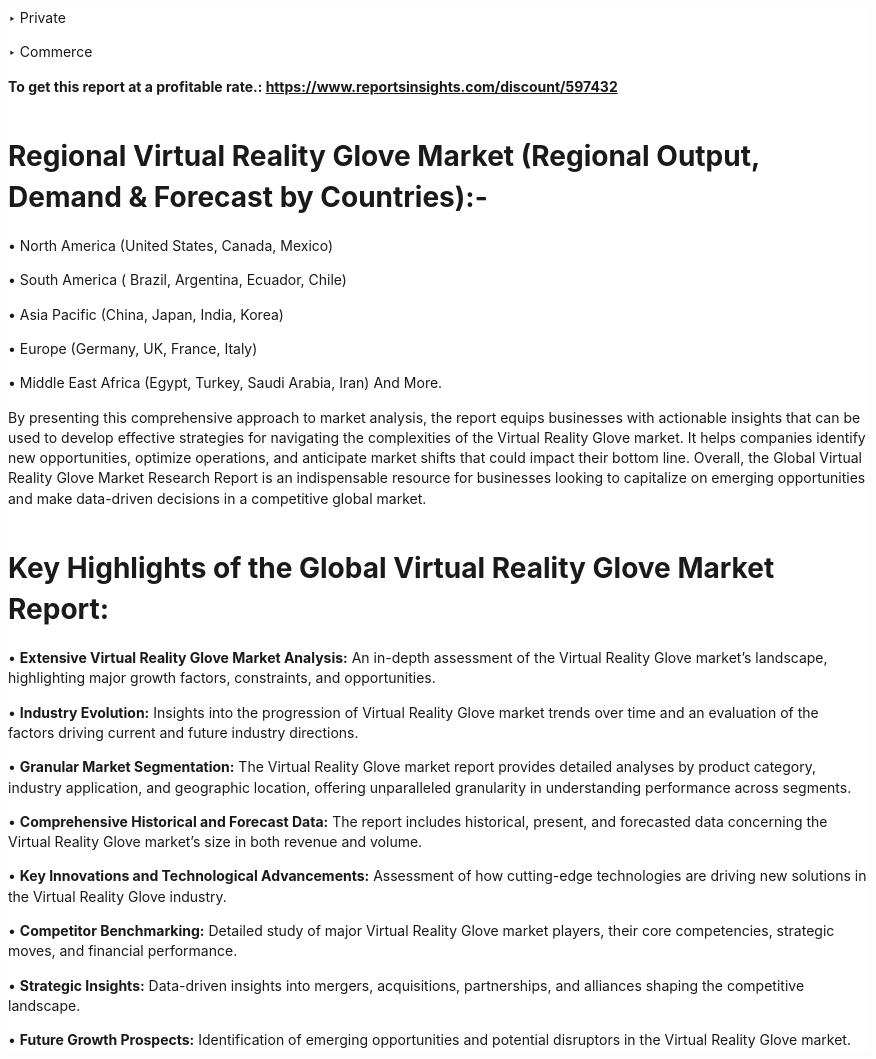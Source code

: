 ‣ Private

‣  Commerce

<strong>To get this report at a profitable rate.: <a href=https://www.reportsinsights.com/discount/597432>https://www.reportsinsights.com/discount/597432</a></strong></font>

# <strong>Regional Virtual Reality Glove Market (Regional Output, Demand &amp; Forecast by Countries):-</strong>

• North America (United States, Canada, Mexico)

• South America ( Brazil, Argentina, Ecuador, Chile)

• Asia Pacific (China, Japan, India, Korea)

• Europe (Germany, UK, France, Italy)

• Middle East Africa (Egypt, Turkey, Saudi Arabia, Iran) And More.

By presenting this comprehensive approach to market analysis, the report equips businesses with actionable insights that can be used to develop effective strategies for navigating the complexities of the Virtual Reality Glove market. It helps companies identify new opportunities, optimize operations, and anticipate market shifts that could impact their bottom line. Overall, the Global Virtual Reality Glove Market Research Report is an indispensable resource for businesses looking to capitalize on emerging opportunities and make data-driven decisions in a competitive global market.

# <strong>Key Highlights of the Global Virtual Reality Glove Market Report:</strong>

• <strong>Extensive Virtual Reality Glove Market Analysis:</strong> An in-depth assessment of the Virtual Reality Glove market’s landscape, highlighting major growth factors, constraints, and opportunities.

• <strong>Industry Evolution:</strong> Insights into the progression of Virtual Reality Glove market trends over time and an evaluation of the factors driving current and future industry directions.

• <strong>Granular Market Segmentation:</strong> The Virtual Reality Glove market report provides detailed analyses by product category, industry application, and geographic location, offering unparalleled granularity in understanding performance across segments.

• <strong>Comprehensive Historical and Forecast Data:</strong> The report includes historical, present, and forecasted data concerning the Virtual Reality Glove market’s size in both revenue and volume.

• <strong>Key Innovations and Technological Advancements:</strong> Assessment of how cutting-edge technologies are driving new solutions in the Virtual Reality Glove industry.

• <strong>Competitor Benchmarking:</strong> Detailed study of major Virtual Reality Glove market players, their core competencies, strategic moves, and financial performance.

• <strong>Strategic Insights:</strong> Data-driven insights into mergers, acquisitions, partnerships, and alliances shaping the competitive landscape.

• <strong>Future Growth Prospects:</strong> Identification of emerging opportunities and potential disruptors in the Virtual Reality Glove market.
